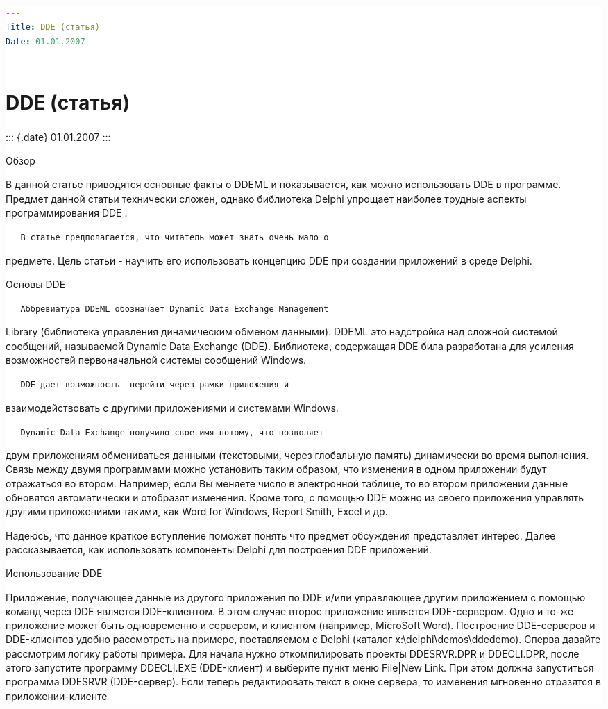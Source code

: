 ```yaml
---
Title: DDE (статья)
Date: 01.01.2007
---
```



DDE (статья)
============

::: {.date}
01.01.2007
:::

Обзор

В данной статье приводятся основные факты о DDEML и показывается, как
можно использовать DDE в программе. Предмет данной статьи технически
сложен, однако библиотека Delphi упрощает наиболее трудные аспекты
программирования DDE .

       В статье предполагается, что читатель может знать очень мало о
предмете. Цель статьи - научить его использовать концепцию DDE при
создании приложений в среде Delphi.

Основы DDE

       Аббревиатура DDEML обозначает Dynamic Data Exchange Management
Library (библиотека управления динамическим обменом данными). DDEML это
надстройка над сложной системой сообщений, называемой Dynamic Data
Exchange (DDE). Библиотека, содержащая DDE била разработана для усиления
возможностей первоначальной системы сообщений Windows.

       DDE дает возможность  перейти через рамки приложения и
взаимодействовать с другими приложениями и системами Windows.

       Dynamic Data Exchange получило свое имя потому, что позволяет
двум приложениям обмениваться данными (текстовыми, через глобальную
память) динамически во время выполнения. Связь между двумя программами
можно установить таким образом, что изменения в одном приложении будут
отражаться во втором. Например, если Вы меняете число в электронной
таблице, то во втором приложении данные обновятся автоматически и
отобразят изменения. Кроме того, с помощью DDE можно из своего
приложения управлять другими приложениями такими, как Word for Windows,
Report Smith, Excel и др.

Надеюсь, что данное краткое вступление поможет понять что предмет
обсуждения представляет интерес. Далее рассказывается, как использовать
компоненты Delphi для построения DDE приложений.

Использование DDE

Приложение, получающее данные из другого приложения по DDE и/или
управляющее другим приложением с помощью команд через DDE является
DDE-клиентом. В этом случае второе приложение является DDE-сервером.
Одно и то-же приложение может быть одновременно и сервером, и клиентом
(например, MicroSoft Word). Построение DDE-серверов и DDE-клиентов
удобно рассмотреть на примере, поставляемом с Delphi (каталог
x:\\delphi\\demos\\ddedemo). Сперва давайте рассмотрим логику работы
примера. Для начала нужно откомпилировать проекты DDESRVR.DPR и
DDECLI.DPR, после этого запустите программу DDECLI.EXE (DDE-клиент) и
выберите пункт меню File\|New Link. При этом должна запуститься
программа DDESRVR (DDE-сервер). Если теперь редактировать текст в окне
сервера, то изменения мгновенно отразятся в приложении-клиенте
